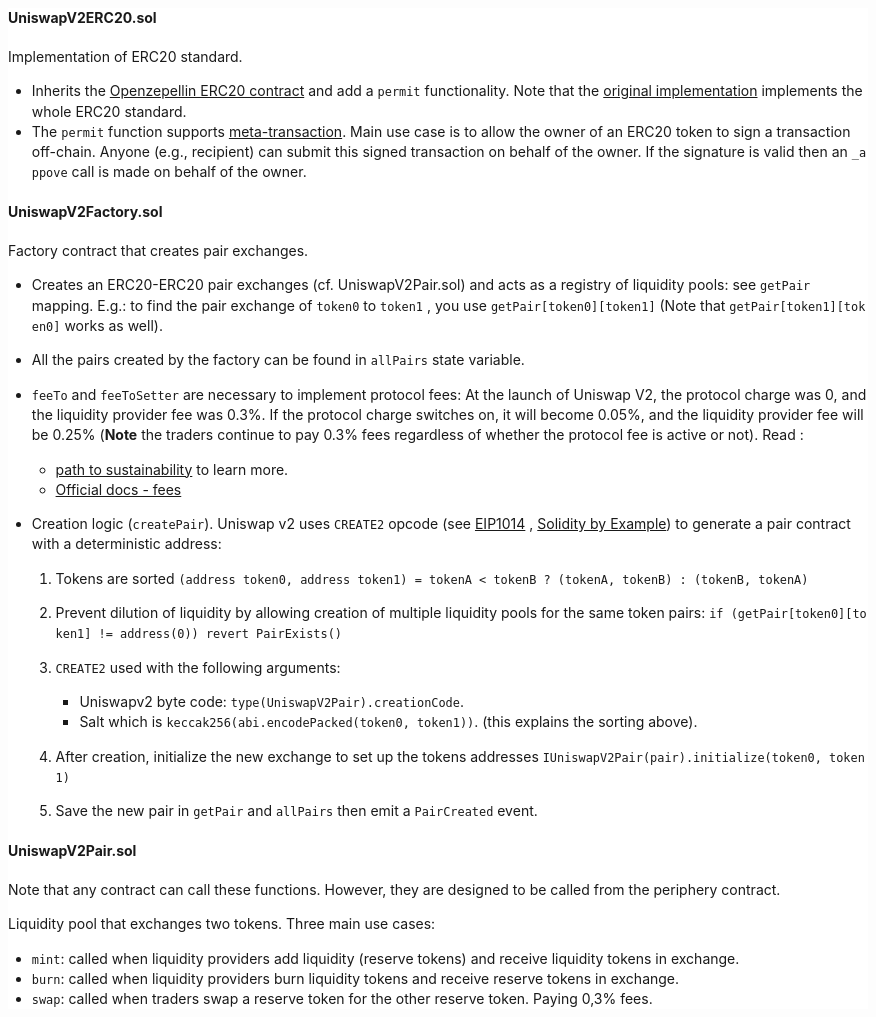 #### UniswapV2ERC20.sol

Implementation of ERC20 standard.

- Inherits the [Openzepellin ERC20 contract](https://docs.openzeppelin.com/contracts/4.x/erc20) and add a `permit` functionality. Note that the [original implementation](https://github.com/Uniswap/v2-core/blob/master/contracts/UniswapV2ERC20.sol) implements the whole ERC20 standard.
- The `permit` function supports [meta-transaction](https://docs.uniswap.org/protocol/V2/guides/smart-contract-integration/supporting-meta-transactions/). Main use case is to allow the owner of an ERC20 token to sign a transaction off-chain. Anyone (e.g., recipient) can submit this signed transaction on behalf of the owner. If the signature is valid then an `_appove` call is made on behalf of the owner.

#### UniswapV2Factory.sol

Factory contract that creates pair exchanges.

- Creates an ERC20-ERC20 pair exchanges (cf. UniswapV2Pair.sol) and acts as a registry of liquidity pools: see `getPair` mapping. E.g.: to find the pair exchange of `token0` to `token1` , you use `getPair[token0][token1]` (Note that `getPair[token1][token0]` works as well).
- All the pairs created by the factory can be found in `allPairs` state variable.
- `feeTo` and `feeToSetter` are necessary to implement protocol fees: At the launch of Uniswap V2, the protocol charge was 0, and the liquidity provider fee was 0.3%. If the protocol charge switches on, it will become 0.05%, and the liquidity provider fee will be 0.25% (**Note** the traders continue to pay 0.3% fees regardless of whether the protocol fee is active or not). Read :
  - [path to sustainability](https://uniswap.org/blog/uniswap-v2#path-to-sustainability) to learn more.
  - [Official docs - fees](https://docs.uniswap.org/protocol/V2/concepts/advanced-topics/fees)
- Creation logic (`createPair`). Uniswap v2 uses `CREATE2` opcode (see [EIP1014](https://eips.ethereum.org/EIPS/eip-1014) , [Solidity by Example](https://solidity-by-example.org/app/create2/)) to generate a pair contract with a deterministic address:

  1. Tokens are sorted `(address token0, address token1) = tokenA < tokenB ? (tokenA, tokenB) : (tokenB, tokenA)`
  2. Prevent dilution of liquidity by allowing creation of multiple liquidity pools for the same token pairs: `if (getPair[token0][token1] != address(0)) revert PairExists()`
  3. `CREATE2` used with the following arguments:

     - Uniswapv2 byte code: `type(UniswapV2Pair).creationCode`.
     - Salt which is `keccak256(abi.encodePacked(token0, token1))`. (this explains the sorting above).

  4. After creation, initialize the new exchange to set up the tokens addresses `IUniswapV2Pair(pair).initialize(token0, token1)`
  5. Save the new pair in `getPair` and `allPairs` then emit a `PairCreated` event.

#### UniswapV2Pair.sol

Note that any contract can call these functions. However, they are designed to be called from the periphery contract.

Liquidity pool that exchanges two tokens. Three main use cases:

- `mint`: called when liquidity providers add liquidity (reserve tokens) and receive liquidity tokens in exchange.
- `burn`: called when liquidity providers burn liquidity tokens and receive reserve tokens in exchange.
- `swap`: called when traders swap a reserve token for the other reserve token. Paying 0,3% fees.

